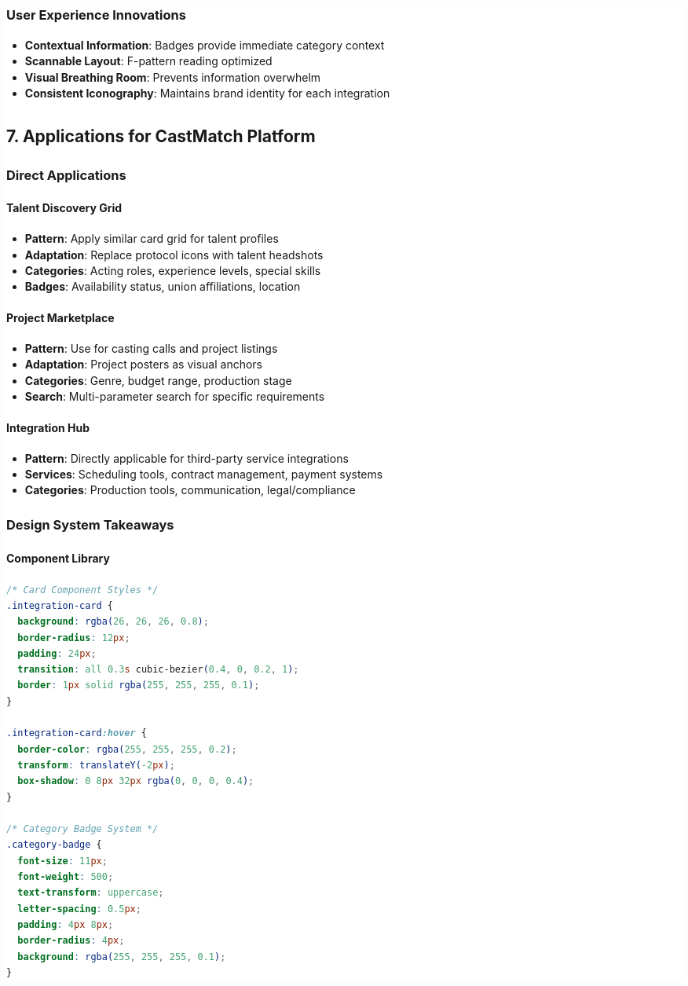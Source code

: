 ### User Experience Innovations
- **Contextual Information**: Badges provide immediate category context
- **Scannable Layout**: F-pattern reading optimized
- **Visual Breathing Room**: Prevents information overwhelm
- **Consistent Iconography**: Maintains brand identity for each integration

## 7. Applications for CastMatch Platform

### Direct Applications

#### Talent Discovery Grid
- **Pattern**: Apply similar card grid for talent profiles
- **Adaptation**: Replace protocol icons with talent headshots
- **Categories**: Acting roles, experience levels, special skills
- **Badges**: Availability status, union affiliations, location

#### Project Marketplace
- **Pattern**: Use for casting calls and project listings
- **Adaptation**: Project posters as visual anchors
- **Categories**: Genre, budget range, production stage
- **Search**: Multi-parameter search for specific requirements

#### Integration Hub
- **Pattern**: Directly applicable for third-party service integrations
- **Services**: Scheduling tools, contract management, payment systems
- **Categories**: Production tools, communication, legal/compliance

### Design System Takeaways

#### Component Library
```css
/* Card Component Styles */
.integration-card {
  background: rgba(26, 26, 26, 0.8);
  border-radius: 12px;
  padding: 24px;
  transition: all 0.3s cubic-bezier(0.4, 0, 0.2, 1);
  border: 1px solid rgba(255, 255, 255, 0.1);
}

.integration-card:hover {
  border-color: rgba(255, 255, 255, 0.2);
  transform: translateY(-2px);
  box-shadow: 0 8px 32px rgba(0, 0, 0, 0.4);
}

/* Category Badge System */
.category-badge {
  font-size: 11px;
  font-weight: 500;
  text-transform: uppercase;
  letter-spacing: 0.5px;
  padding: 4px 8px;
  border-radius: 4px;
  background: rgba(255, 255, 255, 0.1);
}
```
